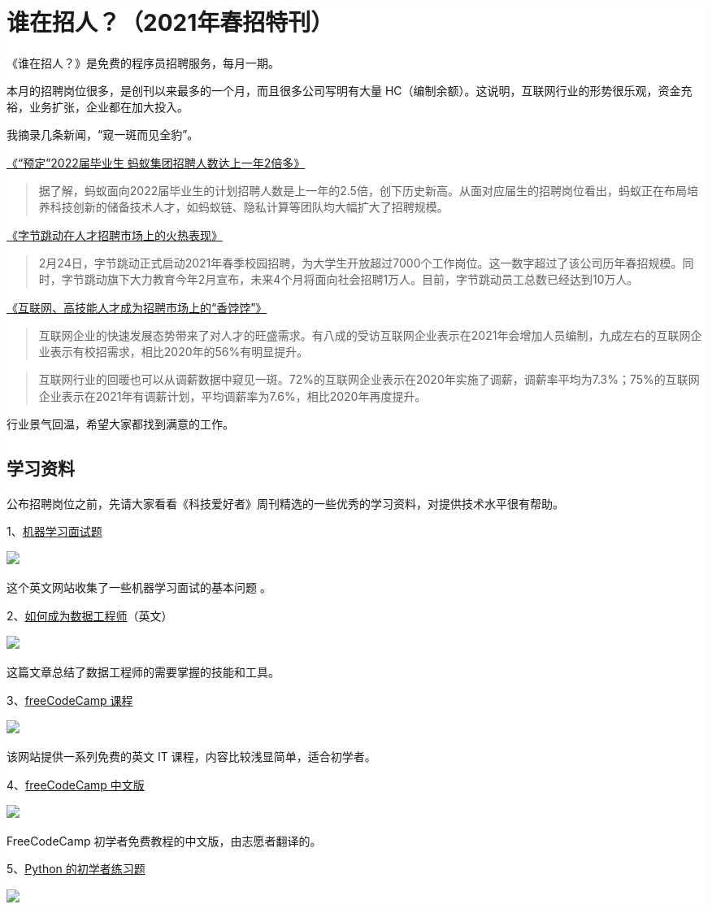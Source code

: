 # 谁在招人？（2021年春招特刊）

《谁在招人？》是免费的程序员招聘服务，每月一期。

本月的招聘岗位很多，是创刊以来最多的一个月，而且很多公司写明有大量 HC（编制余额）。这说明，互联网行业的形势很乐观，资金充裕，业务扩张，企业都在加大投入。

我摘录几条新闻，“窥一斑而见全豹”。

[《“预定”2022届毕业生 蚂蚁集团招聘人数达上一年2倍多》](http://client.sina.com.cn/news/2021-03-26/doc-ikkntiam8603725.shtml)

> 据了解，蚂蚁面向2022届毕业生的计划招聘人数是上一年的2.5倍，创下历史新高。从面对应届生的招聘岗位看出，蚂蚁正在布局培养科技创新的储备技术人才，如蚂蚁链、隐私计算等团队均大幅扩大了招聘规模。

[《字节跳动在人才招聘市场上的火热表现》](http://news.tom.com/202103/4376266060.html)

> 2月24日，字节跳动正式启动2021年春季校园招聘，为大学生开放超过7000个工作岗位。这一数字超过了该公司历年春招规模。同时，字节跳动旗下大力教育今年2月宣布，未来4个月将面向社会招聘1万人。目前，字节跳动员工总数已经达到10万人。

[《互联网、高技能人才成为招聘市场上的“香饽饽”》](http://sh.xinhuanet.com/2021-03/16/c_139814734.htm)

> 互联网企业的快速发展态势带来了对人才的旺盛需求。有八成的受访互联网企业表示在2021年会增加人员编制，九成左右的互联网企业表示有校招需求，相比2020年的56%有明显提升。

> 互联网行业的回暖也可以从调薪数据中窥见一斑。72%的互联网企业表示在2020年实施了调薪，调薪率平均为7.3%；75%的互联网企业表示在2021年有调薪计划，平均调薪率为7.6%，相比2020年再度提升。

行业景气回温，希望大家都找到满意的工作。

## 学习资料

公布招聘岗位之前，先请大家看看《科技爱好者》周刊精选的一些优秀的学习资料，对提供技术水平很有帮助。

1、[机器学习面试题](https://www.interviewquery.com/blog-machine-learning-interview-questions/)

![](https://www.wangbase.com/blogimg/asset/202101/bg2021011101.jpg)

这个英文网站收集了一些机器学习面试的基本问题 。

2、[如何成为数据工程师](https://khashtamov.com/en/how-to-become-a-data-engineer/)（英文）

![](https://www.wangbase.com/blogimg/asset/202101/bg2021011202.jpg)

这篇文章总结了数据工程师的需要掌握的技能和工具。

3、[freeCodeCamp 课程](https://www.freecodecamp.org/learn/)

![](https://www.wangbase.com/blogimg/asset/202101/bg2021011911.jpg)

该网站提供一系列免费的英文 IT 课程，内容比较浅显简单，适合初学者。

4、[freeCodeCamp 中文版](https://learn.freecodecamp.one/)

![](https://www.wangbase.com/blogimg/asset/202101/bg2021012201.jpg)

FreeCodeCamp 初学者免费教程的中文版，由志愿者翻译的。

5、[Python 的初学者练习题](http://www.practicepython.org/)

![](https://www.wangbase.com/blogimg/asset/202101/bg2021012209.jpg)
